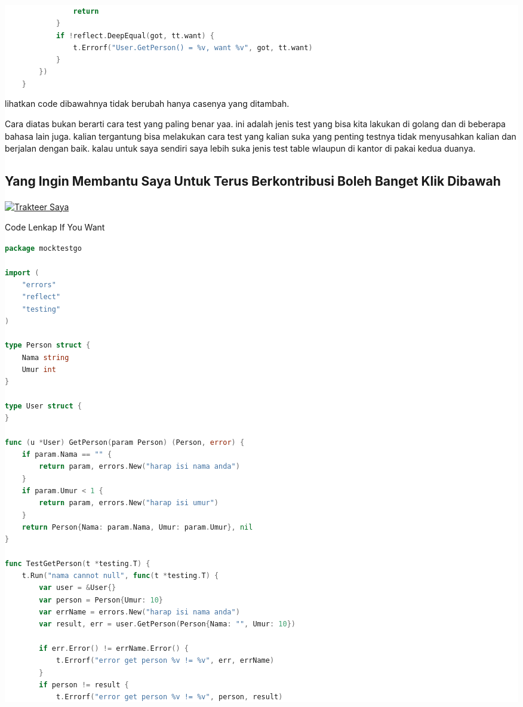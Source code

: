 ```go
				return
			}
			if !reflect.DeepEqual(got, tt.want) {
				t.Errorf("User.GetPerson() = %v, want %v", got, tt.want)
			}
		})
	}
```

lihatkan code dibawahnya tidak berubah hanya casenya yang ditambah.



Cara diatas bukan berarti cara test yang paling benar yaa. ini adalah jenis test yang bisa kita  lakukan di golang dan di beberapa bahasa lain juga. kalian tergantung bisa melakukan cara test yang kalian suka yang penting testnya tidak menyusahkan kalian dan berjalan dengan baik. kalau untuk saya sendiri saya lebih suka jenis test table wlaupun di kantor di pakai kedua duanya.

## Yang Ingin Membantu Saya Untuk Terus Berkontribusi Boleh Banget Klik Dibawa**h** <a href="#id-9a3c" id="id-9a3c"></a>

[![Trakteer Saya](https://cdn.trakteer.id/images/embed/trbtn-red-5.png)](https://trakteer.id/ariadi-ahmad-28xqo/tip)

Code Lenkap If You Want

```go
package mocktestgo

import (
	"errors"
	"reflect"
	"testing"
)

type Person struct {
	Nama string
	Umur int
}

type User struct {
}

func (u *User) GetPerson(param Person) (Person, error) {
	if param.Nama == "" {
		return param, errors.New("harap isi nama anda")
	}
	if param.Umur < 1 {
		return param, errors.New("harap isi umur")
	}
	return Person{Nama: param.Nama, Umur: param.Umur}, nil
}

func TestGetPerson(t *testing.T) {
	t.Run("nama cannot null", func(t *testing.T) {
		var user = &User{}
		var person = Person{Umur: 10}
		var errName = errors.New("harap isi nama anda")
		var result, err = user.GetPerson(Person{Nama: "", Umur: 10})

		if err.Error() != errName.Error() {
			t.Errorf("error get person %v != %v", err, errName)
		}
		if person != result {
			t.Errorf("error get person %v != %v", person, result)
```